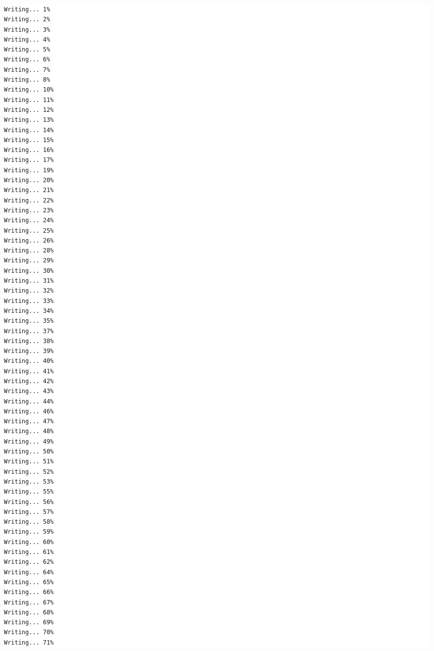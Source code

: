     Writing... 1%
    Writing... 2%
    Writing... 3%
    Writing... 4%
    Writing... 5%
    Writing... 6%
    Writing... 7%
    Writing... 8%
    Writing... 10%
    Writing... 11%
    Writing... 12%
    Writing... 13%
    Writing... 14%
    Writing... 15%
    Writing... 16%
    Writing... 17%
    Writing... 19%
    Writing... 20%
    Writing... 21%
    Writing... 22%
    Writing... 23%
    Writing... 24%
    Writing... 25%
    Writing... 26%
    Writing... 28%
    Writing... 29%
    Writing... 30%
    Writing... 31%
    Writing... 32%
    Writing... 33%
    Writing... 34%
    Writing... 35%
    Writing... 37%
    Writing... 38%
    Writing... 39%
    Writing... 40%
    Writing... 41%
    Writing... 42%
    Writing... 43%
    Writing... 44%
    Writing... 46%
    Writing... 47%
    Writing... 48%
    Writing... 49%
    Writing... 50%
    Writing... 51%
    Writing... 52%
    Writing... 53%
    Writing... 55%
    Writing... 56%
    Writing... 57%
    Writing... 58%
    Writing... 59%
    Writing... 60%
    Writing... 61%
    Writing... 62%
    Writing... 64%
    Writing... 65%
    Writing... 66%
    Writing... 67%
    Writing... 68%
    Writing... 69%
    Writing... 70%
    Writing... 71%